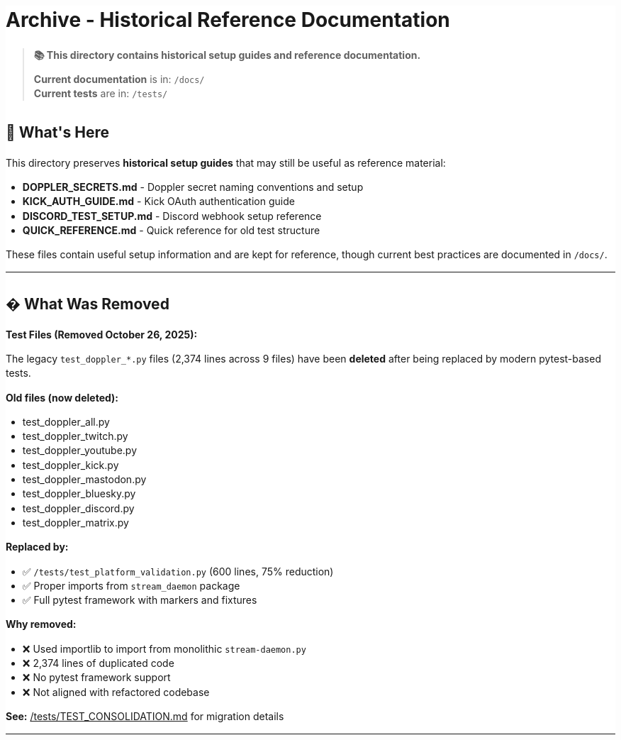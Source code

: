 # Archive - Historical Reference Documentation

> **📚 This directory contains historical setup guides and reference documentation.**
>
> **Current documentation** is in: `/docs/`  
> **Current tests** are in: `/tests/`

## 📖 What's Here

This directory preserves **historical setup guides** that may still be useful as reference material:

- **DOPPLER_SECRETS.md** - Doppler secret naming conventions and setup
- **KICK_AUTH_GUIDE.md** - Kick OAuth authentication guide  
- **DISCORD_TEST_SETUP.md** - Discord webhook setup reference
- **QUICK_REFERENCE.md** - Quick reference for old test structure

These files contain useful setup information and are kept for reference, though current best practices are documented in `/docs/`.

---

## � What Was Removed

**Test Files (Removed October 26, 2025):**

The legacy `test_doppler_*.py` files (2,374 lines across 9 files) have been **deleted** after being replaced by modern pytest-based tests.

**Old files (now deleted):**
- test_doppler_all.py
- test_doppler_twitch.py
- test_doppler_youtube.py
- test_doppler_kick.py
- test_doppler_mastodon.py
- test_doppler_bluesky.py
- test_doppler_discord.py
- test_doppler_matrix.py

**Replaced by:**
- ✅ `/tests/test_platform_validation.py` (600 lines, 75% reduction)
- ✅ Proper imports from `stream_daemon` package
- ✅ Full pytest framework with markers and fixtures

**Why removed:**
- ❌ Used importlib to import from monolithic `stream-daemon.py`
- ❌ 2,374 lines of duplicated code
- ❌ No pytest framework support
- ❌ Not aligned with refactored codebase

**See:** [/tests/TEST_CONSOLIDATION.md](../tests/TEST_CONSOLIDATION.md) for migration details

---
